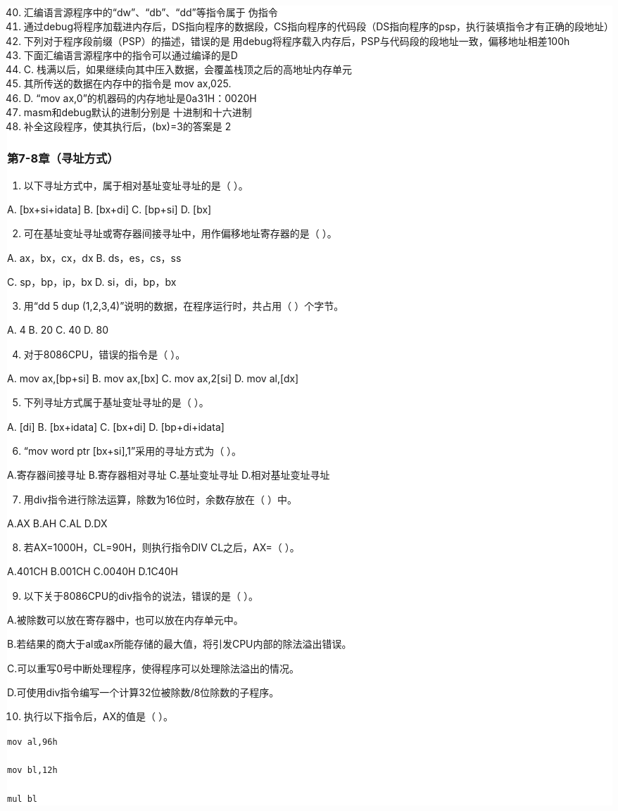 40. 汇编语言源程序中的“dw”、“db”、“dd”等指令属于 伪指令
41. 通过debug将程序加载进内存后，DS指向程序的数据段，CS指向程序的代码段（DS指向程序的psp，执行装填指令才有正确的段地址）
42. 下列对于程序段前缀（PSP）的描述，错误的是 用debug将程序载入内存后，PSP与代码段的段地址一致，偏移地址相差100h
43. 下面汇编语言源程序中的指令可以通过编译的是D
44. C. 栈满以后，如果继续向其中压入数据，会覆盖栈顶之后的高地址内存单元
45. 其所传送的数据在内存中的指令是 mov ax,025.
46. D. “mov ax,0”的机器码的内存地址是0a31H：0020H
47. masm和debug默认的进制分别是 十进制和十六进制
48. 补全这段程序，使其执行后，(bx)=3的答案是 2

### 第7-8章（寻址方式）

1. 以下寻址方式中，属于相对基址变址寻址的是（  ）。

A. [bx+si+idata]    B. [bx+di]    C. [bp+si]    D. [bx]

2. 可在基址变址寻址或寄存器间接寻址中，用作偏移地址寄存器的是（  ）。

A. ax，bx，cx，dx    B. ds，es，cs，ss

C. sp，bp，ip，bx    D. si，di，bp，bx

3. 用“dd 5 dup (1,2,3,4)”说明的数据，在程序运行时，共占用（  ）个字节。

A. 4  B. 20  C. 40  D. 80

4. 对于8086CPU，错误的指令是（  ）。

A. mov ax,[bp+si]  B. mov ax,[bx]  C. mov ax,2[si]  D. mov al,[dx]

5. 下列寻址方式属于基址变址寻址的是（  ）。

A. [di]  B. [bx+idata]  C. [bx+di]  D. [bp+di+idata]

6. “mov word ptr [bx+si],1”采用的寻址方式为（  ）。

A.寄存器间接寻址 B.寄存器相对寻址 C.基址变址寻址     D.相对基址变址寻址

7. 用div指令进行除法运算，除数为16位时，余数存放在（  ）中。

A.AX   B.AH  C.AL   D.DX

8. 若AX=1000H，CL=90H，则执行指令DIV CL之后，AX=（  ）。

A.401CH    B.001CH   C.0040H   D.1C40H

9. 以下关于8086CPU的div指令的说法，错误的是（  ）。

A.被除数可以放在寄存器中，也可以放在内存单元中。

B.若结果的商大于al或ax所能存储的最大值，将引发CPU内部的除法溢出错误。

C.可以重写0号中断处理程序，使得程序可以处理除法溢出的情况。

D.可使用div指令编写一个计算32位被除数/8位除数的子程序。

10. 执行以下指令后，AX的值是（  ）。

```assembly
mov al,96h  

mov bl,12h

mul bl
```
